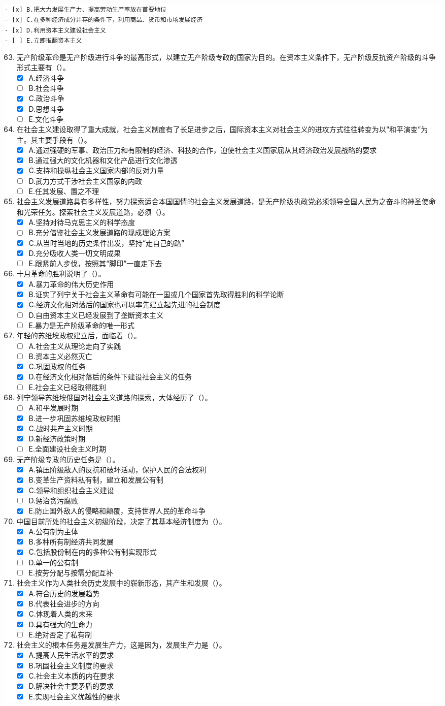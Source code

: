     - [x] B.把大力发展生产力、提高劳动生产率放在首要地位
    - [x] C.在多种经济成分并存的条件下，利用商品、货币和市场发展经济
    - [x] D.利用资本主义建设社会主义
    - [ ] E.立即推翻资本主义
63. 无产阶级革命是无产阶级进行斗争的最高形式，以建立无产阶级专政的国家为目的。在资本主义条件下，无产阶级反抗资产阶级的斗争形式主要有（）。
    - [x] A.经济斗争
    - [ ] B.社会斗争
    - [x] C.政治斗争
    - [x] D.思想斗争
    - [ ] E.文化斗争
64. 在社会主义建设取得了重大成就，社会主义制度有了长足进步之后，国际资本主义对社会主义的进攻方式往往转变为以“和平演变”为主。其主要手段有（）。
    - [x] A.通过强硬的军事、政治压力和有限制的经济、科技的合作，迫使社会主义国家屈从其经济政治发展战略的要求
    - [x] B.通过强大的文化机器和文化产品进行文化渗透
    - [x] C.支持和操纵社会主义国家内部的反对力量
    - [ ] D.武力方式干涉社会主义国家的内政
    - [ ] E.任其发展、置之不理
65. 社会主义发展道路具有多样性，努力探索适合本国国情的社会主义发展道路，是无产阶级执政党必须领导全国人民为之奋斗的神圣使命和光荣任务。探索社会主义发展道路，必须（）。
    - [x] A.坚持对待马克思主义的科学态度
    - [ ] B.充分借鉴社会主义发展道路的现成理论方案
    - [x] C.从当时当地的历史条件出发，坚持“走自己的路”
    - [x] D.充分吸收人类一切文明成果
    - [ ] E.跟紧前人步伐，按照其“脚印”一直走下去
66. 十月革命的胜利说明了（）。
    - [x] A.暴力革命的伟大历史作用
    - [x] B.证实了列宁关于社会主义革命有可能在一国或几个国家首先取得胜利的科学论断
    - [x] C.经济文化相对落后的国家也可以率先建立起先进的社会制度
    - [ ] D.自由资本主义已经发展到了垄断资本主义
    - [ ] E.暴力是无产阶级革命的唯一形式
67. 年轻的苏维埃政权建立后，面临着（）。
    - [ ] A.社会主义从理论走向了实践
    - [ ] B.资本主义必然灭亡
    - [x] C.巩固政权的任务
    - [x] D.在经济文化相对落后的条件下建设社会主义的任务
    - [ ] E.社会主义已经取得胜利
68. 列宁领导苏维埃俄国对社会主义道路的探索，大体经历了（）。
    - [ ] A.和平发展时期
    - [x] B.进一步巩固苏维埃政权时期
    - [x] C.战时共产主义时期
    - [x] D.新经济政策时期
    - [ ] E.全面建设社会主义时期
69. 无产阶级专政的历史任务是（）。
    - [x] A.镇压阶级敌人的反抗和破坏活动，保护人民的合法权利
    - [x] B.变革生产资料私有制，建立和发展公有制
    - [x] C.领导和组织社会主义建设
    - [ ] D.惩治贪污腐败
    - [x] E.防止国外敌人的侵略和颠覆，支持世界人民的革命斗争
70. 中国目前所处的社会主义初级阶段，决定了其基本经济制度为（）。
    - [x] A.公有制为主体
    - [x] B.多种所有制经济共同发展
    - [x] C.包括股份制在内的多种公有制实现形式
    - [ ] D.单一的公有制
    - [ ] E.按劳分配与按需分配互补
71. 社会主义作为人类社会历史发展中的崭新形态，其产生和发展（）。
    - [x] A.符合历史的发展趋势
    - [x] B.代表社会进步的方向
    - [x] C.体现着人类的未来
    - [x] D.具有强大的生命力
    - [ ] E.绝对否定了私有制
72. 社会主义的根本任务是发展生产力，这是因为，发展生产力是（）。
    - [x] A.提高人民生活水平的要求
    - [x] B.巩固社会主义制度的要求
    - [x] C.社会主义本质的内在要求
    - [x] D.解决社会主要矛盾的要求
    - [x] E.实现社会主义优越性的要求